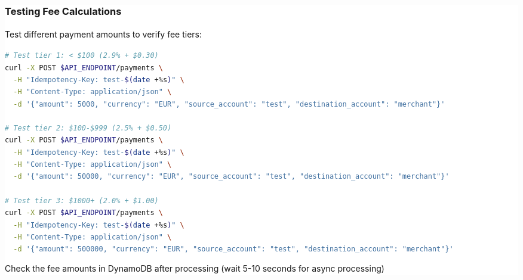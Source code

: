 ### Testing Fee Calculations

Test different payment amounts to verify fee tiers:

```bash
# Test tier 1: < $100 (2.9% + $0.30)
curl -X POST $API_ENDPOINT/payments \
  -H "Idempotency-Key: test-$(date +%s)" \
  -H "Content-Type: application/json" \
  -d '{"amount": 5000, "currency": "EUR", "source_account": "test", "destination_account": "merchant"}'

# Test tier 2: $100-$999 (2.5% + $0.50)
curl -X POST $API_ENDPOINT/payments \
  -H "Idempotency-Key: test-$(date +%s)" \
  -H "Content-Type: application/json" \
  -d '{"amount": 50000, "currency": "EUR", "source_account": "test", "destination_account": "merchant"}'

# Test tier 3: $1000+ (2.0% + $1.00)
curl -X POST $API_ENDPOINT/payments \
  -H "Idempotency-Key: test-$(date +%s)" \
  -H "Content-Type: application/json" \
  -d '{"amount": 500000, "currency": "EUR", "source_account": "test", "destination_account": "merchant"}'
```

Check the fee amounts in DynamoDB after processing (wait 5-10 seconds for async processing)

